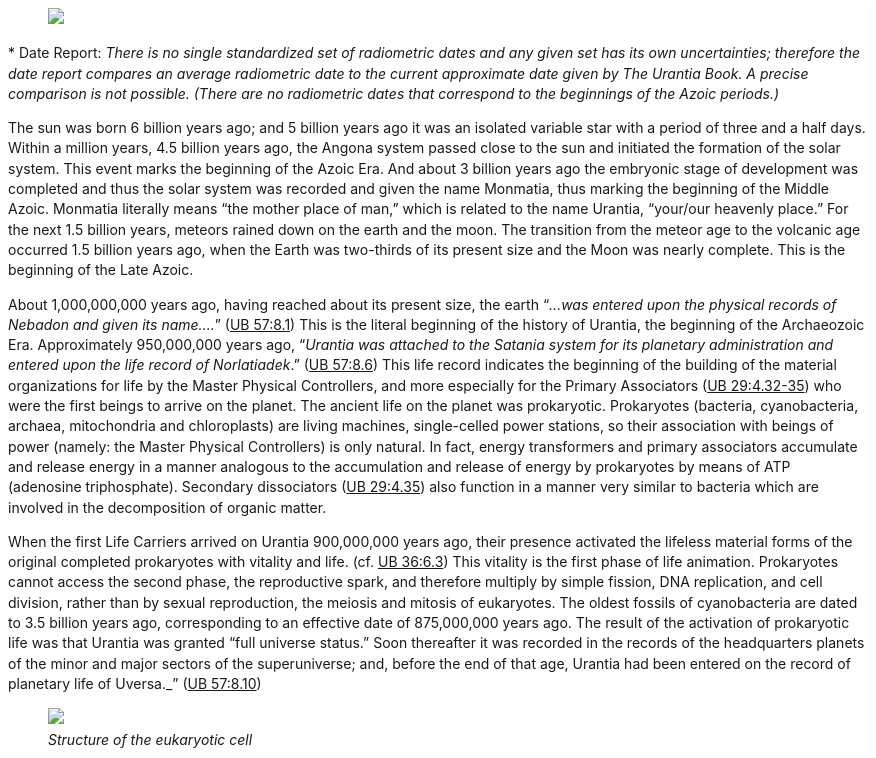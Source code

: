 <figure id="Figure_3" class="image urantiapedia">
<img src="/image/article/Le_Lien/images_01/022.jpg">
</figure>

\* Date Report: _There is no single standardized set of radiometric dates and any given set has its own uncertainties; therefore the date report compares an average radiometric date to the current approximate date given by The Urantia Book. A precise comparison is not possible. (There are no radiometric dates that correspond to the beginnings of the Azoic periods.)_

The sun was born 6 billion years ago; and 5 billion years ago it was an isolated variable star with a period of three and a half days. Within a million years, 4.5 billion years ago, the Angona system passed close to the sun and initiated the formation of the solar system. This event marks the beginning of the Azoic Era. And about 3 billion years ago the embryonic stage of development was completed and thus the solar system was recorded and given the name Monmatia, thus marking the beginning of the Middle Azoic. Monmatia literally means “the mother place of man,” which is related to the name Urantia, “your/our heavenly place.” For the next 1.5 billion years, meteors rained down on the earth and the moon. The transition from the meteor age to the volcanic age occurred 1.5 billion years ago, when the Earth was two-thirds of its present size and the Moon was nearly complete. This is the beginning of the Late Azoic.

About 1,000,000,000 years ago, having reached about its present size, the earth “_...was entered upon the physical records of Nebadon and given its name...._” (<a id="a61_160"></a>[UB 57:8.1](/en/The_Urantia_Book/57#p8_1)) This is the literal beginning of the history of Urantia, the beginning of the Archaeozoic Era. Approximately 950,000,000 years ago, “_Urantia was attached to the Satania system for its planetary administration and entered upon the life record of Norlatiadek_.” (<a id="a61_465"></a>[UB 57:8.6](/en/The_Urantia_Book/57#p8_6)) This life record indicates the beginning of the building of the material organizations for life by the Master Physical Controllers, and more especially for the Primary Associators (<a id="a61_689"></a>[UB 29:4.32-35](/en/The_Urantia_Book/29#p4_32)) who were the first beings to arrive on the planet. The ancient life on the planet was prokaryotic. Prokaryotes (bacteria, cyanobacteria, archaea, mitochondria and chloroplasts) are living machines, single-celled power stations, so their association with beings of power (namely: the Master Physical Controllers) is only natural. In fact, energy transformers and primary associators accumulate and release energy in a manner analogous to the accumulation and release of energy by prokaryotes by means of ATP (adenosine triphosphate). Secondary dissociators (<a id="a61_1294"></a>[UB 29:4.35](/en/The_Urantia_Book/29#p4_35)) also function in a manner very similar to bacteria which are involved in the decomposition of organic matter.

When the first Life Carriers arrived on Urantia 900,000,000 years ago, their presence activated the lifeless material forms of the original completed prokaryotes with vitality and life. (cf. <a id="a63_191"></a>[UB 36:6.3](/en/The_Urantia_Book/36#p6_3)) This vitality is the first phase of life animation. Prokaryotes cannot access the second phase, the reproductive spark, and therefore multiply by simple fission, DNA replication, and cell division, rather than by sexual reproduction, the meiosis and mitosis of eukaryotes. The oldest fossils of cyanobacteria are dated to 3.5 billion years ago, corresponding to an effective date of 875,000,000 years ago. The result of the activation of prokaryotic life was that Urantia was granted “full universe status.” Soon thereafter it was recorded in the records of the headquarters planets of the minor and major sectors of the superuniverse; and, before the end of that age, Urantia had been entered on the record of planetary life of Uversa._” (<a id="a63_974"></a>[UB 57:8.10](/en/The_Urantia_Book/57#p8_10))

<figure id="Figure_4" class="image urantiapedia image-style-align-left">
<img src="/image/article/Le_Lien/images_01/023.jpg">
<figcaption><em>Structure of the eukaryotic cell</em></figcaption>
</figure>
